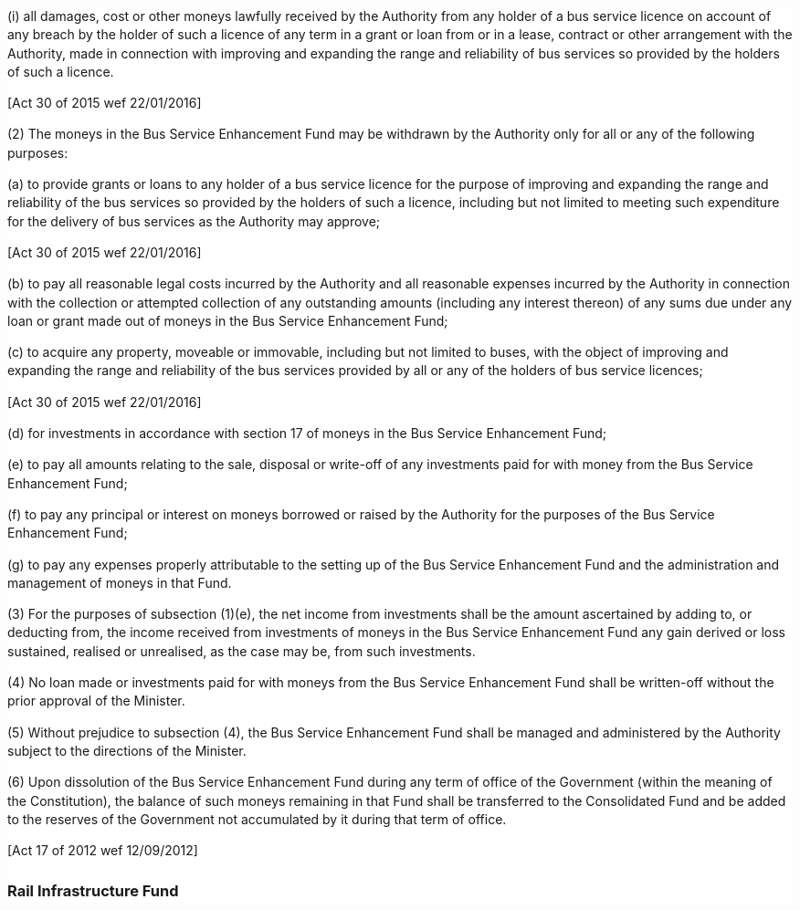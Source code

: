 (i) all damages, cost or other moneys lawfully received by the Authority from any holder of a bus service licence on account of any breach by the holder of such a licence of any term in a grant or loan from or in a lease, contract or other arrangement with the Authority, made in connection with improving and expanding the range and reliability of bus services so provided by the holders of such a licence.

[Act 30 of 2015 wef 22/01/2016]

(2) The moneys in the Bus Service Enhancement Fund may be withdrawn by the Authority only for all or any of the following purposes:

(a) to provide grants or loans to any holder of a bus service licence for the purpose of improving and expanding the range and reliability of the bus services so provided by the holders of such a licence, including but not limited to meeting such expenditure for the delivery of bus services as the Authority may approve;

[Act 30 of 2015 wef 22/01/2016]

(b) to pay all reasonable legal costs incurred by the Authority and all reasonable expenses incurred by the Authority in connection with the collection or attempted collection of any outstanding amounts (including any interest thereon) of any sums due under any loan or grant made out of moneys in the Bus Service Enhancement Fund;

(c) to acquire any property, moveable or immovable, including but not limited to buses, with the object of improving and expanding the range and reliability of the bus services provided by all or any of the holders of bus service licences;

[Act 30 of 2015 wef 22/01/2016]

(d) for investments in accordance with section 17 of moneys in the Bus Service Enhancement Fund;

(e) to pay all amounts relating to the sale, disposal or write-off of any investments paid for with money from the Bus Service Enhancement Fund;

(f) to pay any principal or interest on moneys borrowed or raised by the Authority for the purposes of the Bus Service Enhancement Fund;

(g) to pay any expenses properly attributable to the setting up of the Bus Service Enhancement Fund and the administration and management of moneys in that Fund.

(3) For the purposes of subsection (1)(e), the net income from investments shall be the amount ascertained by adding to, or deducting from, the income received from investments of moneys in the Bus Service Enhancement Fund any gain derived or loss sustained, realised or unrealised, as the case may be, from such investments.

(4) No loan made or investments paid for with moneys from the Bus Service Enhancement Fund shall be written-off without the prior approval of the Minister.

(5) Without prejudice to subsection (4), the Bus Service Enhancement Fund shall be managed and administered by the Authority subject to the directions of the Minister.

(6) Upon dissolution of the Bus Service Enhancement Fund during any term of office of the Government (within the meaning of the Constitution), the balance of such moneys remaining in that Fund shall be transferred to the Consolidated Fund and be added to the reserves of the Government not accumulated by it during that term of office.

[Act 17 of 2012 wef 12/09/2012]

### Rail Infrastructure Fund
